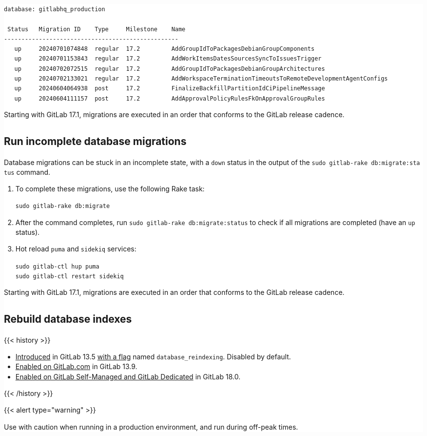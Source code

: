 ```shell
database: gitlabhq_production

 Status   Migration ID    Type     Milestone    Name
--------------------------------------------------
   up     20240701074848  regular  17.2         AddGroupIdToPackagesDebianGroupComponents
   up     20240701153843  regular  17.2         AddWorkItemsDatesSourcesSyncToIssuesTrigger
   up     20240702072515  regular  17.2         AddGroupIdToPackagesDebianGroupArchitectures
   up     20240702133021  regular  17.2         AddWorkspaceTerminationTimeoutsToRemoteDevelopmentAgentConfigs
   up     20240604064938  post     17.2         FinalizeBackfillPartitionIdCiPipelineMessage
   up     20240604111157  post     17.2         AddApprovalPolicyRulesFkOnApprovalGroupRules
```

Starting with GitLab 17.1, migrations are executed in an
order that conforms to the GitLab release cadence.

## Run incomplete database migrations

Database migrations can be stuck in an incomplete state, with a `down`
status in the output of the `sudo gitlab-rake db:migrate:status` command.

1. To complete these migrations, use the following Rake task:

   ```shell
   sudo gitlab-rake db:migrate
   ```

1. After the command completes, run `sudo gitlab-rake db:migrate:status` to check if all migrations are completed (have an `up` status).

1. Hot reload `puma` and `sidekiq` services:

   ```shell
   sudo gitlab-ctl hup puma
   sudo gitlab-ctl restart sidekiq
   ```

Starting with GitLab 17.1, migrations are executed in an
order that conforms to the GitLab release cadence.

## Rebuild database indexes

{{< history >}}

- [Introduced](https://gitlab.com/gitlab-org/gitlab/-/merge_requests/42705) in GitLab 13.5 [with a flag](../../administration/feature_flags/_index.md) named `database_reindexing`. Disabled by default.
- [Enabled on GitLab.com](https://gitlab.com/groups/gitlab-org/-/epics/3989) in GitLab 13.9.
- [Enabled on GitLab Self-Managed and GitLab Dedicated](https://gitlab.com/gitlab-org/gitlab/-/merge_requests/188548) in GitLab 18.0.

{{< /history >}}

{{< alert type="warning" >}}

Use with caution when running in a production environment, and run during off-peak times.
